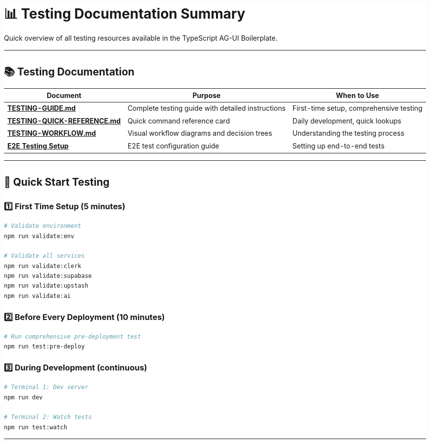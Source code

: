 # 📊 Testing Documentation Summary

Quick overview of all testing resources available in the TypeScript AG-UI Boilerplate.

---

## 📚 Testing Documentation

| Document | Purpose | When to Use |
|----------|---------|-------------|
| **[TESTING-GUIDE.md](../TESTING-GUIDE.md)** | Complete testing guide with detailed instructions | First-time setup, comprehensive testing |
| **[TESTING-QUICK-REFERENCE.md](./TESTING-QUICK-REFERENCE.md)** | Quick command reference card | Daily development, quick lookups |
| **[TESTING-WORKFLOW.md](./TESTING-WORKFLOW.md)** | Visual workflow diagrams and decision trees | Understanding the testing process |
| **[E2E Testing Setup](./guides/e2e-testing.md)** | E2E test configuration guide | Setting up end-to-end tests |

---

## 🚀 Quick Start Testing

### 1️⃣ First Time Setup (5 minutes)

```bash
# Validate environment
npm run validate:env

# Validate all services
npm run validate:clerk
npm run validate:supabase
npm run validate:upstash
npm run validate:ai
```

### 2️⃣ Before Every Deployment (10 minutes)

```bash
# Run comprehensive pre-deployment test
npm run test:pre-deploy
```

### 3️⃣ During Development (continuous)

```bash
# Terminal 1: Dev server
npm run dev

# Terminal 2: Watch tests
npm run test:watch
```

---